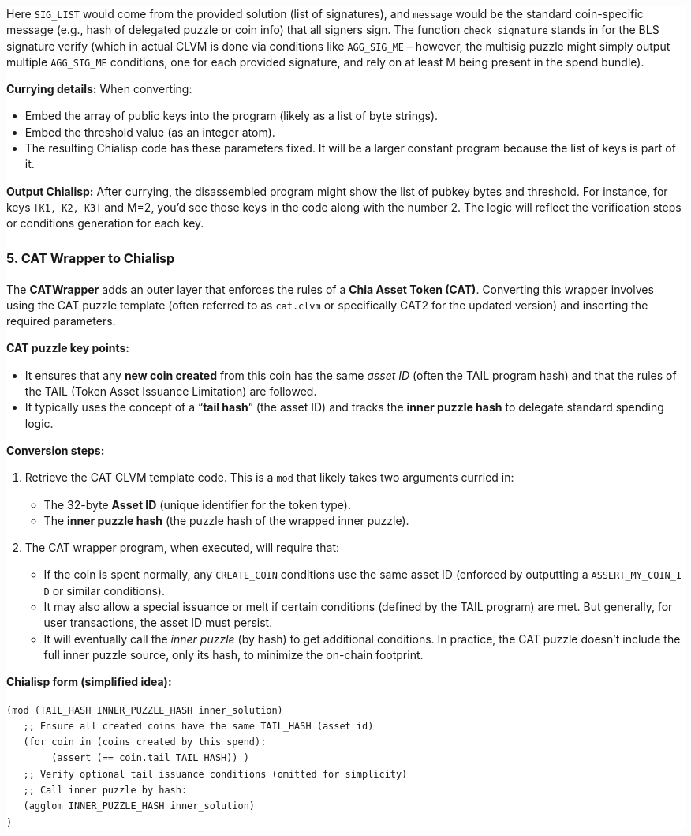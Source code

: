 ```chialisp
```

Here `SIG_LIST` would come from the provided solution (list of signatures), and `message` would be the standard coin-specific message (e.g., hash of delegated puzzle or coin info) that all signers sign. The function `check_signature` stands in for the BLS signature verify (which in actual CLVM is done via conditions like `AGG_SIG_ME` – however, the multisig puzzle might simply output multiple `AGG_SIG_ME` conditions, one for each provided signature, and rely on at least M being present in the spend bundle).

**Currying details:** When converting:

* Embed the array of public keys into the program (likely as a list of byte strings).
* Embed the threshold value (as an integer atom).
* The resulting Chialisp code has these parameters fixed. It will be a larger constant program because the list of keys is part of it.

**Output Chialisp:** After currying, the disassembled program might show the list of pubkey bytes and threshold. For instance, for keys `[K1, K2, K3]` and M=2, you’d see those keys in the code along with the number 2. The logic will reflect the verification steps or conditions generation for each key.

### 5. CAT Wrapper to Chialisp

The **CATWrapper** adds an outer layer that enforces the rules of a **Chia Asset Token (CAT)**. Converting this wrapper involves using the CAT puzzle template (often referred to as `cat.clvm` or specifically CAT2 for the updated version) and inserting the required parameters.

**CAT puzzle key points:**

* It ensures that any **new coin created** from this coin has the same *asset ID* (often the TAIL program hash) and that the rules of the TAIL (Token Asset Issuance Limitation) are followed.
* It typically uses the concept of a “**tail hash**” (the asset ID) and tracks the **inner puzzle hash** to delegate standard spending logic.

**Conversion steps:**

1. Retrieve the CAT CLVM template code. This is a `mod` that likely takes two arguments curried in:

   * The 32-byte **Asset ID** (unique identifier for the token type).
   * The **inner puzzle hash** (the puzzle hash of the wrapped inner puzzle).
2. The CAT wrapper program, when executed, will require that:

   * If the coin is spent normally, any `CREATE_COIN` conditions use the same asset ID (enforced by outputting a `ASSERT_MY_COIN_ID` or similar conditions).
   * It may also allow a special issuance or melt if certain conditions (defined by the TAIL program) are met. But generally, for user transactions, the asset ID must persist.
   * It will eventually call the *inner puzzle* (by hash) to get additional conditions. In practice, the CAT puzzle doesn’t include the full inner puzzle source, only its hash, to minimize the on-chain footprint.

**Chialisp form (simplified idea):**

```chialisp
(mod (TAIL_HASH INNER_PUZZLE_HASH inner_solution)
   ;; Ensure all created coins have the same TAIL_HASH (asset id)
   (for coin in (coins created by this spend):
        (assert (== coin.tail TAIL_HASH)) )
   ;; Verify optional tail issuance conditions (omitted for simplicity)
   ;; Call inner puzzle by hash:
   (agglom INNER_PUZZLE_HASH inner_solution)
)
```
